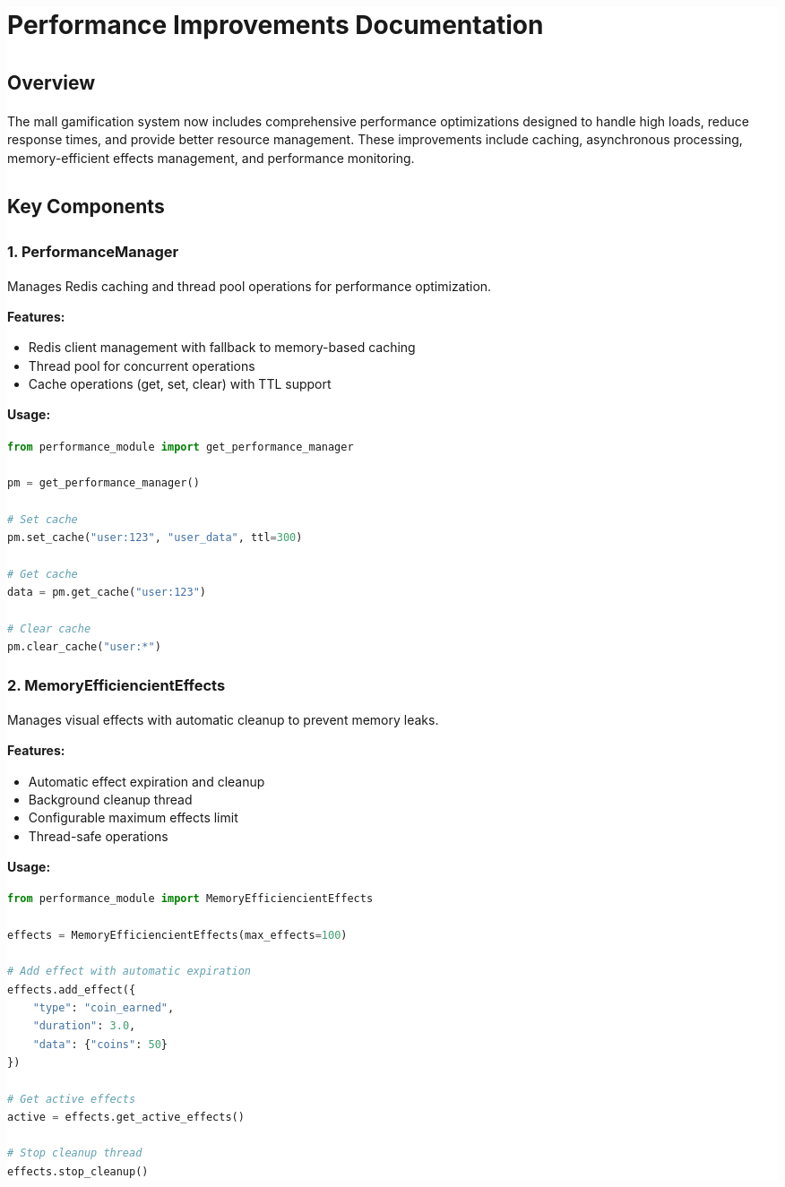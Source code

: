 # Performance Improvements Documentation

## Overview

The mall gamification system now includes comprehensive performance optimizations designed to handle high loads, reduce response times, and provide better resource management. These improvements include caching, asynchronous processing, memory-efficient effects management, and performance monitoring.

## Key Components

### 1. PerformanceManager

Manages Redis caching and thread pool operations for performance optimization.

**Features:**
- Redis client management with fallback to memory-based caching
- Thread pool for concurrent operations
- Cache operations (get, set, clear) with TTL support

**Usage:**
```python
from performance_module import get_performance_manager

pm = get_performance_manager()

# Set cache
pm.set_cache("user:123", "user_data", ttl=300)

# Get cache
data = pm.get_cache("user:123")

# Clear cache
pm.clear_cache("user:*")
```

### 2. MemoryEfficiencientEffects

Manages visual effects with automatic cleanup to prevent memory leaks.

**Features:**
- Automatic effect expiration and cleanup
- Background cleanup thread
- Configurable maximum effects limit
- Thread-safe operations

**Usage:**
```python
from performance_module import MemoryEfficiencientEffects

effects = MemoryEfficiencientEffects(max_effects=100)

# Add effect with automatic expiration
effects.add_effect({
    "type": "coin_earned",
    "duration": 3.0,
    "data": {"coins": 50}
})

# Get active effects
active = effects.get_active_effects()

# Stop cleanup thread
effects.stop_cleanup()
```